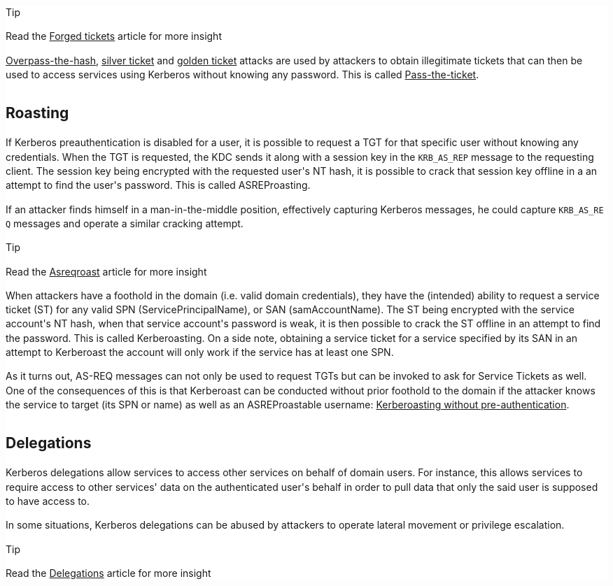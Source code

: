 
> [!TIP]
> Read the [Forged tickets](forged-tickets/) article for more insight


[Overpass-the-hash](ptk.md), [silver ticket](forged-tickets/silver.md) and [golden ticket](forged-tickets/golden.md) attacks are used by attackers to obtain illegitimate tickets that can then be used to access services using Kerberos without knowing any password. This is called [Pass-the-ticket](ptt.md).



## Roasting

If Kerberos preauthentication is disabled for a user, it is possible to request a TGT for that specific user without knowing any credentials. When the TGT is requested, the KDC sends it along with a session key in the `KRB_AS_REP` message to the requesting client. The session key being encrypted with the requested user's NT hash, it is possible to crack that session key offline in a an attempt to find the user's password. This is called ASREProasting.



If an attacker finds himself in a man-in-the-middle position, effectively capturing Kerberos messages, he could capture `KRB_AS_REQ` messages and operate a similar cracking attempt.


> [!TIP]
> Read the [Asreqroast](asreqroast.md) article for more insight
    


When attackers have a foothold in the domain (i.e. valid domain credentials), they have the (intended) ability to request a service ticket (ST) for any valid SPN (ServicePrincipalName), or SAN (samAccountName). The ST being encrypted with the service account's NT hash, when that service account's password is weak, it is then possible to crack the ST offline in an attempt to find the password. This is called Kerberoasting. On a side note, obtaining a service ticket for a service specified by its SAN in an attempt to Kerberoast the account will only work if the service has at least one SPN.



As it turns out, AS-REQ messages can not only be used to request TGTs but can be invoked to ask for Service Tickets as well. One of the consequences of this is that Kerberoast can be conducted without prior foothold to the domain if the attacker knows the service to target (its SPN or name) as well as an ASREProastable username: [Kerberoasting without pre-authentication](./kerberoast.md#kerberoast-wo-pre-authentication).

## Delegations

Kerberos delegations allow services to access other services on behalf of domain users. For instance, this allows services to require access to other services' data on the authenticated user's behalf in order to pull data that only the said user is supposed to have access to.

In some situations, Kerberos delegations can be abused by attackers to operate lateral movement or privilege escalation.


> [!TIP]
> Read the [Delegations](delegations/) article for more insight

